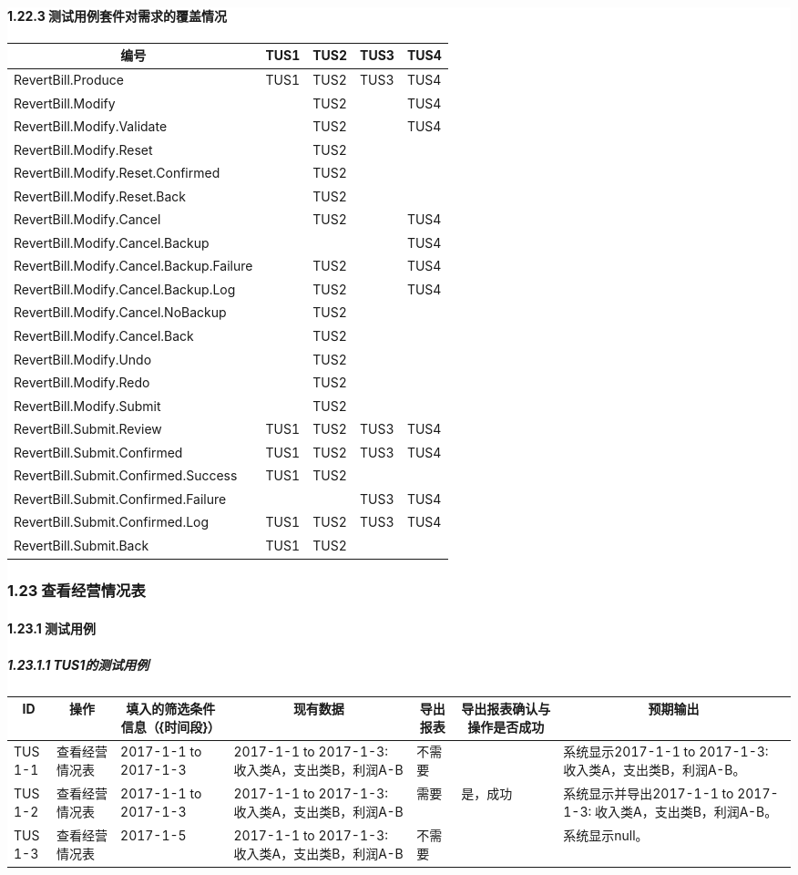 #### 1.22.3 测试用例套件对需求的覆盖情况

| 编号                                      | TUS1 | TUS2 | TUS3 | TUS4 |
| --------------------------------------- | ---- | ---- | ---- | ---- |
| RevertBill.Produce                      | TUS1 | TUS2 | TUS3 | TUS4 |
| RevertBill.Modify                       |      | TUS2 |      | TUS4 |
| RevertBill.Modify.Validate              |      | TUS2 |      | TUS4 |
| RevertBill.Modify.Reset                 |      | TUS2 |      |      |
| RevertBill.Modify.Reset.Confirmed       |      | TUS2 |      |      |
| RevertBill.Modify.Reset.Back            |      | TUS2 |      |      |
| RevertBill.Modify.Cancel                |      | TUS2 |      | TUS4 |
| RevertBill.Modify.Cancel.Backup         |      |      |      | TUS4 |
| RevertBill.Modify.Cancel.Backup.Failure |      | TUS2 |      | TUS4 |
| RevertBill.Modify.Cancel.Backup.Log     |      | TUS2 |      | TUS4 |
| RevertBill.Modify.Cancel.NoBackup       |      | TUS2 |      |      |
| RevertBill.Modify.Cancel.Back           |      | TUS2 |      |      |
| RevertBill.Modify.Undo                  |      | TUS2 |      |      |
| RevertBill.Modify.Redo                  |      | TUS2 |      |      |
| RevertBill.Modify.Submit                |      | TUS2 |      |      |
| RevertBill.Submit.Review                | TUS1 | TUS2 | TUS3 | TUS4 |
| RevertBill.Submit.Confirmed             | TUS1 | TUS2 | TUS3 | TUS4 |
| RevertBill.Submit.Confirmed.Success     | TUS1 | TUS2 |      |      |
| RevertBill.Submit.Confirmed.Failure     |      |      | TUS3 | TUS4 |
| RevertBill.Submit.Confirmed.Log         | TUS1 | TUS2 | TUS3 | TUS4 |
| RevertBill.Submit.Back                  | TUS1 | TUS2 |      |      |

### 1.23 查看经营情况表

#### 1.23.1 测试用例

##### 1.23.1.1 TUS1的测试用例

| ID     | 操作      | 填入的筛选条件信息（{时间段}）     | 现有数据                                  | 导出报表 | 导出报表确认与操作是否成功 | 预期输出                                     |
| ------ | ------- | -------------------- | ------------------------------------- | ---- | ------------- | ---------------------------------------- |
| TUS1-1 | 查看经营情况表 | 2017-1-1 to 2017-1-3 | 2017-1-1 to 2017-1-3: 收入类A，支出类B，利润A-B | 不需要  |               | 系统显示2017-1-1 to 2017-1-3: 收入类A，支出类B，利润A-B。 |
| TUS1-2 | 查看经营情况表 | 2017-1-1 to 2017-1-3 | 2017-1-1 to 2017-1-3: 收入类A，支出类B，利润A-B | 需要   | 是，成功          | 系统显示并导出2017-1-1 to 2017-1-3: 收入类A，支出类B，利润A-B。 |
| TUS1-3 | 查看经营情况表 | 2017-1-5             | 2017-1-1 to 2017-1-3: 收入类A，支出类B，利润A-B | 不需要  |               | 系统显示null。                                |

